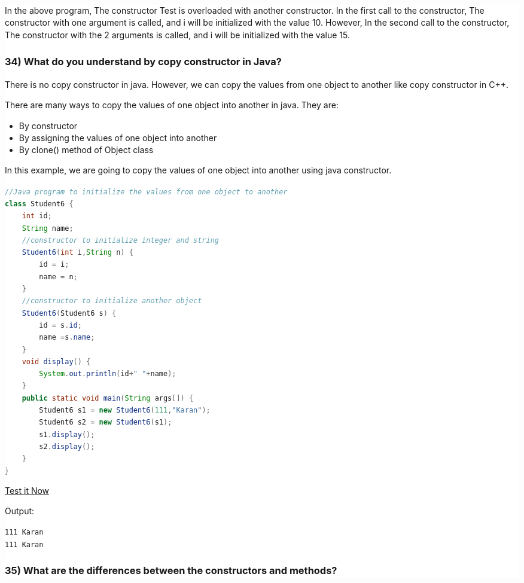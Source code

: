 In the above program, The constructor Test is overloaded with another constructor. In the first call to the constructor, The constructor with one argument is called, and i will be initialized with the value 10. However, In the second call to the constructor, The constructor with the 2 arguments is called, and i will be initialized with the value 15.

### 34) What do you understand by copy constructor in Java?

There is no copy constructor in java. However, we can copy the values from one object to another like copy constructor in C++.

There are many ways to copy the values of one object into another in java. They are:

* By constructor
* By assigning the values of one object into another
* By clone() method of Object class

In this example, we are going to copy the values of one object into another using java constructor.

```java
//Java program to initialize the values from one object to another 
class Student6 { 
	int id; 
	String name; 
	//constructor to initialize integer and string 
	Student6(int i,String n) { 
		id = i; 
		name = n; 
	} 
	//constructor to initialize another object 
	Student6(Student6 s) { 
		id = s.id; 
		name =s.name; 
	} 
	void display() {
		System.out.println(id+" "+name);
	}  
	public static void main(String args[]) { 
		Student6 s1 = new Student6(111,"Karan"); 
		Student6 s2 = new Student6(s1); 
		s1.display(); 
		s2.display(); 
	} 
} 
```

[Test it Now](https://www.javatpoint.com/opr/test.jsp?filename=Student6)

Output:

```bash
111 Karan 
111 Karan 
```

### 35) What are the differences between the constructors and methods?
